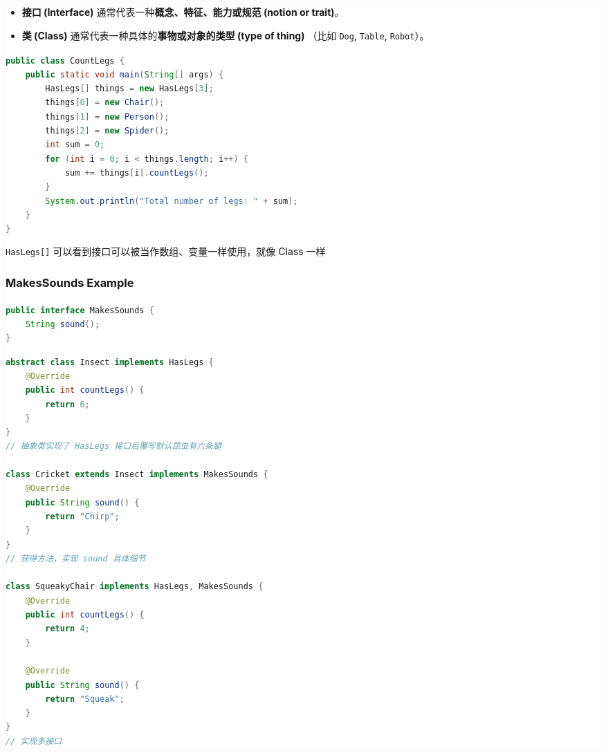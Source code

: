 - **接口 (Interface)** 通常代表一种**概念、特征、能力或规范 (notion or trait)**。

- **类 (Class)** 通常代表一种具体的**事物或对象的类型 (type of thing)** （比如 `Dog`, `Table`, `Robot`）。

```java
public class CountLegs {
    public static void main(String[] args) {
        HasLegs[] things = new HasLegs[3];
        things[0] = new Chair();
        things[1] = new Person();
        things[2] = new Spider();
        int sum = 0;
        for (int i = 0; i < things.length; i++) {
            sum += things[i].countLegs();
        }
        System.out.println("Total number of legs: " + sum);
    }
}
```

`HasLegs[]` 可以看到接口可以被当作数组、变量一样使用，就像 Class 一样

### MakesSounds Example

```java
public interface MakesSounds {
    String sound();
}
```

```java
abstract class Insect implements HasLegs {
    @Override
    public int countLegs() {
        return 6;
    }
}
// 抽象类实现了 HasLegs 接口后覆写默认昆虫有六条腿

class Cricket extends Insect implements MakesSounds {
    @Override
    public String sound() {
        return "Chirp";
    }
}
// 获得方法，实现 sound 具体细节

class SqueakyChair implements HasLegs, MakesSounds {
    @Override
    public int countLegs() {
        return 4;
    }

    @Override
    public String sound() {
        return "Squeak";
    }
}
// 实现多接口
```
